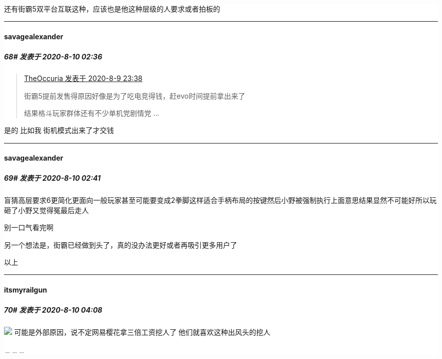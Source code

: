 还有街霸5双平台互联这种，应该也是他这种层级的人要求或者拍板的







-----

####  savagealexander  
##### 68#       发表于 2020-8-10 02:36



<blockquote><a href="httphttps://bbs.saraba1st.com/2b/forum.php?mod=redirect&amp;goto=findpost&amp;pid=48374220&amp;ptid=1953931" target="_blank">TheOccuria 发表于 2020-8-9 23:38</a>

街霸5提前发售得原因好像是为了吃电竞得钱，赶evo时间提前拿出来了

结果格斗玩家群体还有不少单机党剧情党 ...</blockquote>
是的 比如我 街机模式出来了才交钱







-----

####  savagealexander  
##### 69#       发表于 2020-8-10 02:41




盲猜高层要求6更简化更面向一般玩家甚至可能要变成2拳脚这样适合手柄布局的按键然后小野被强制执行上面意思结果显然不可能好所以玩砸了小野又觉得冤最后走人


别一口气看完啊


另一个想法是，街霸已经做到头了，真的没办法更好或者再吸引更多用户了


以上







-----

####  itsmyrailgun  
##### 70#       发表于 2020-8-10 04:08



<img src="https://static.saraba1st.com/image/smiley/face2017/002.png" referrerpolicy="no-referrer"> 可能是外部原因，说不定网易樱花拿三倍工资挖人了
他们就喜欢这种出风头的挖人



﹍﹍﹍
